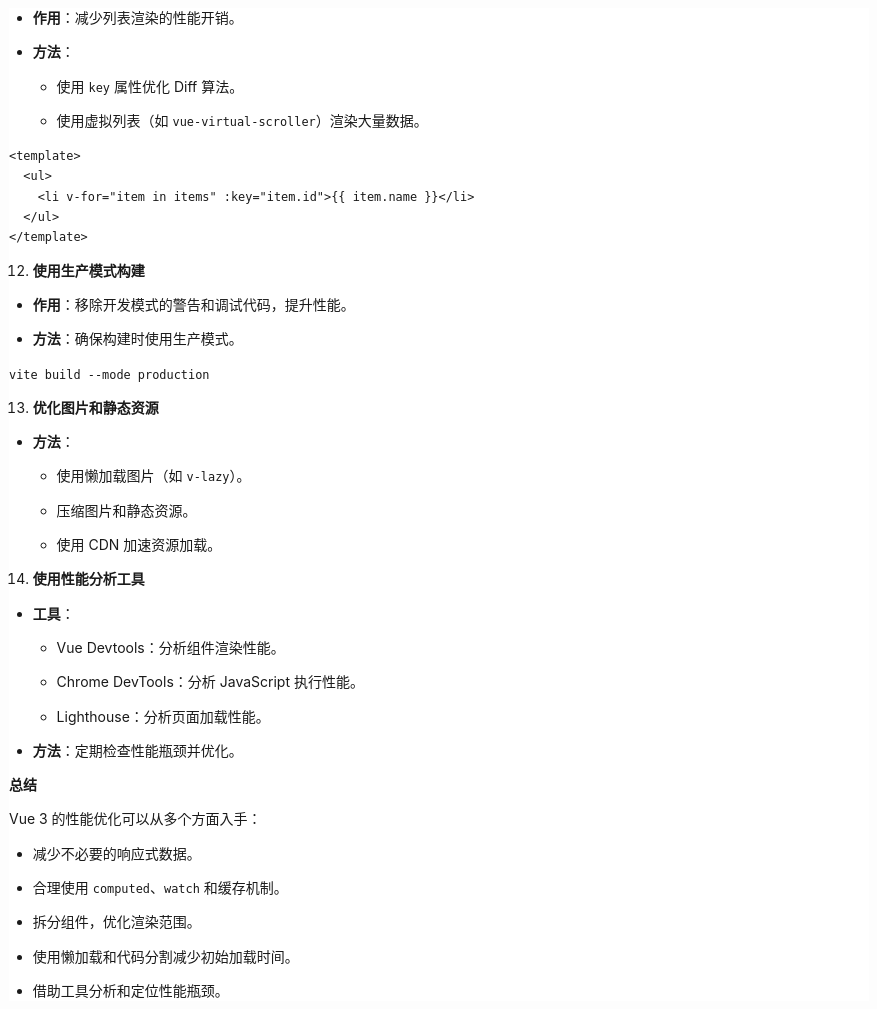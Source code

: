 -   **作用**：减少列表渲染的性能开销。
    
-   **方法**：
    
    -   使用  `key`  属性优化 Diff 算法。
        
    -   使用虚拟列表（如  `vue-virtual-scroller`）渲染大量数据。

```[.vue]
<template>
  <ul>
    <li v-for="item in items" :key="item.id">{{ item.name }}</li>
  </ul>
</template>
```

12.  **使用生产模式构建**

-   **作用**：移除开发模式的警告和调试代码，提升性能。
    
-   **方法**：确保构建时使用生产模式。

```[sh]
vite build --mode production
```

13.  **优化图片和静态资源**

-   **方法**：
    
    -   使用懒加载图片（如  `v-lazy`）。
        
    -   压缩图片和静态资源。
        
    -   使用 CDN 加速资源加载。
        


14.  **使用性能分析工具**

-   **工具**：
    
    -   Vue Devtools：分析组件渲染性能。
        
    -   Chrome DevTools：分析 JavaScript 执行性能。
        
    -   Lighthouse：分析页面加载性能。
        
-   **方法**：定期检查性能瓶颈并优化。
    


**总结**

Vue 3 的性能优化可以从多个方面入手：

-   减少不必要的响应式数据。
    
-   合理使用  `computed`、`watch`  和缓存机制。
    
-   拆分组件，优化渲染范围。
    
-   使用懒加载和代码分割减少初始加载时间。
    
-   借助工具分析和定位性能瓶颈。
    